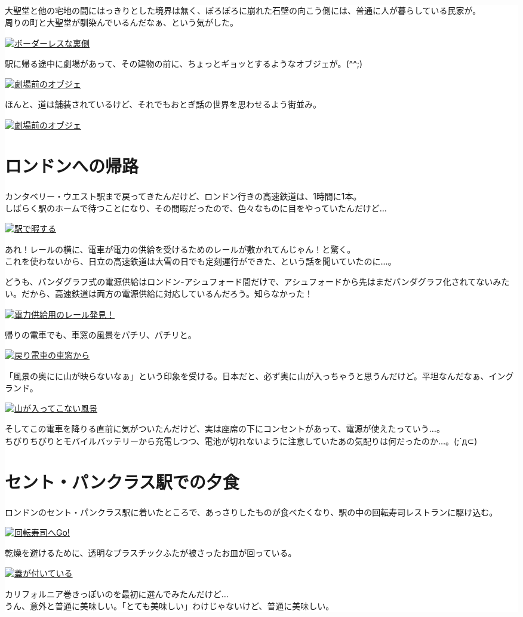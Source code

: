   [29]: /images/London2013/IMG_2491.JPG

大聖堂と他の宅地の間にはっきりとした境界は無く、ぼろぼろに崩れた石壁の向こう側には、普通に人が暮らしている民家が。<br>
周りの町と大聖堂が馴染んでいるんだなぁ、という気がした。

[![ボーダーレスな裏側][30]][30]

  [30]: /images/London2013/IMG_2492.jpg

駅に帰る途中に劇場があって、その建物の前に、ちょっとギョッとするようなオブジェが。(^^;)

[![劇場前のオブジェ][31]][31]

  [31]: /images/London2013/IMG_2493.JPG


ほんと、道は舗装されているけど、それでもおとぎ話の世界を思わせるよう街並み。

[![劇場前のオブジェ][32]][32]

  [32]: /images/London2013/IMG_2496.JPG


# ロンドンへの帰路

カンタベリー・ウエスト駅まで戻ってきたんだけど、ロンドン行きの高速鉄道は、1時間に1本。<br>
しばらく駅のホームで待つことになり、その間暇だったので、色々なものに目をやっていたんだけど…

[![駅で暇する][33]][33]

  [33]: /images/London2013/IMG_2505.JPG

あれ！レールの横に、電車が電力の供給を受けるためのレールが敷かれてんじゃん！と驚く。<br>
これを使わないから、日立の高速鉄道は大雪の日でも定刻運行ができた、という話を聞いていたのに…。

どうも、パンダグラフ式の電源供給はロンドン-アシュフォード間だけで、アシュフォードから先はまだパンダグラフ化されてないみたい。だから、高速鉄道は両方の電源供給に対応しているんだろう。知らなかった！

[![電力供給用のレール発見！][34]][34]

  [34]: /images/London2013/IMG_2502.jpg


帰りの電車でも、車窓の風景をパチリ、パチリと。

[![戻り電車の車窓から][36]][36]

  [36]: /images/London2013/IMG_2508.JPG


「風景の奥にに山が映らないなぁ」という印象を受ける。日本だと、必ず奥に山が入っちゃうと思うんだけど。平坦なんだなぁ、イングランド。

[![山が入ってこない風景][37]][37]

  [37]: /images/London2013/IMG_2510.JPG

そしてこの電車を降りる直前に気がついたんだけど、実は座席の下にコンセントがあって、電源が使えたっていう…。<br>
ちびりちびりとモバイルバッテリーから充電しつつ、電池が切れないように注意していたあの気配りは何だったのか…。(;´д⊂)


# セント・パンクラス駅での夕食

ロンドンのセント・パンクラス駅に着いたところで、あっさりしたものが食べたくなり、駅の中の回転寿司レストランに駆け込む。

[![回転寿司へGo!][38]][38]

  [38]: /images/London2013/IMG_2524.jpg


乾燥を避けるために、透明なプラスチックふたが被さったお皿が回っている。

[![蓋が付いている][39]][39]

  [39]: /images/London2013/IMG_2516.jpg

カリフォルニア巻きっぽいのを最初に選んでみたんだけど…<br>
うん、意外と普通に美味しい。「とても美味しい」わけじゃないけど、普通に美味しい。


  [1]: /images/London2013/IMG_2401.JPG
  [2]: /images/London2013/IMG_2402.jpg
  [3]: /images/London2013/IMG_2406.jpg
  [4]: /images/London2013/IMG_2411.jpg
  [5]: /images/London2013/IMG_2417.jpg
  [6]: /images/London2013/IMG_2415.jpg
  [7]: /images/London2013/IMG_2420.JPG
  [8]: /images/London2013/IMG_2424.jpg
  [9]: /images/London2013/IMG_2430.jpg
  [10]: /images/London2013/IMG_2432.JPG
  [11]: /images/London2013/IMG_2434.jpg
  [12]: /images/London2013/IMG_2436.jpg
  [13]: /images/London2013/IMG_2440.jpg
  [14]: /images/London2013/IMG_2449.JPG
  [15]: /images/London2013/IMG_2450.jpg
  [16]: /images/London2013/IMG_2455.jpg
  [17]: /images/London2013/IMG_2466.jpg
  [18]: /images/London2013/IMG_2463.jpg
  [19]: /images/London2013/IMG_2468.jpg
  [20]: /images/London2013/IMG_2469.JPG
  [21]: /images/London2013/IMG_2473.JPG
  [22]: /images/London2013/IMG_2475.JPG
  [23]: /images/London2013/IMG_2477.jpg
  [24]: /images/London2013/IMG_2477.jpg
  [25]: /images/London2013/IMG_2482.jpg
  [26]: /images/London2013/IMG_2486.jpg
  [27]: /images/London2013/IMG_2488.JPG
  [28]: /images/London2013/IMG_2488.JPG
  [40]: /images/London2013/IMG_2520.JPG
  [41]: /images/London2013/IMG_2521.JPG
  [42]: /images/London2013/IMG_2526.jpg
  [43]: /images/London2013/IMG_2528.jpg